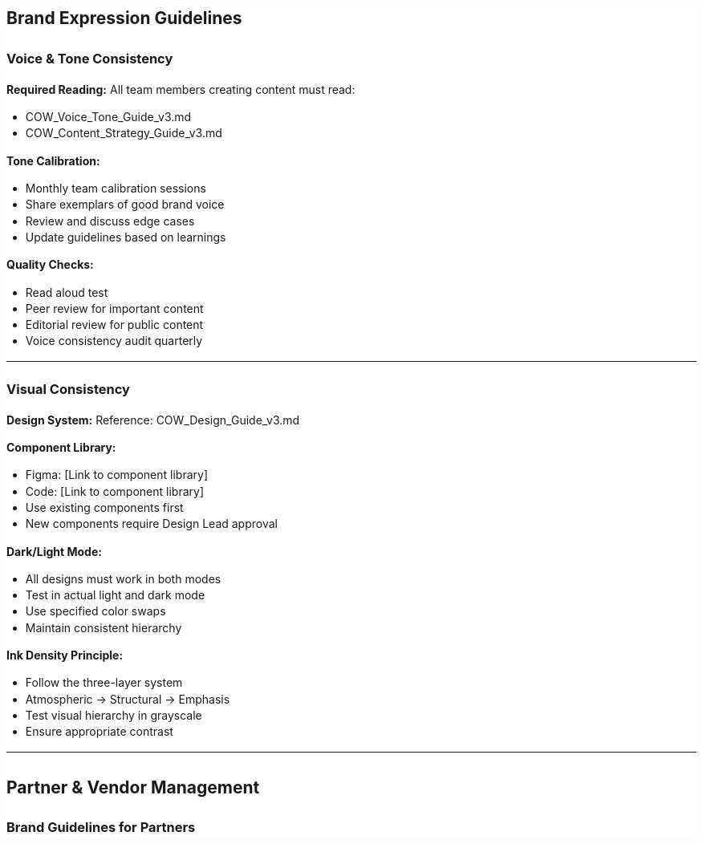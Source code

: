 
## Brand Expression Guidelines

### Voice & Tone Consistency

**Required Reading:**
All team members creating content must read:
- COW_Voice_Tone_Guide_v3.md
- COW_Content_Strategy_Guide_v3.md

**Tone Calibration:**
- Monthly team calibration sessions
- Share exemplars of good brand voice
- Review and discuss edge cases
- Update guidelines based on learnings

**Quality Checks:**
- Read aloud test
- Peer review for important content
- Editorial review for public content
- Voice consistency audit quarterly

---

### Visual Consistency

**Design System:**
Reference: COW_Design_Guide_v3.md

**Component Library:**
- Figma: [Link to component library]
- Code: [Link to component library]
- Use existing components first
- New components require Design Lead approval

**Dark/Light Mode:**
- All designs must work in both modes
- Test in actual light and dark mode
- Use specified color swaps
- Maintain consistent hierarchy

**Ink Density Principle:**
- Follow the three-layer system
- Atmospheric → Structural → Emphasis
- Test visual hierarchy in grayscale
- Ensure appropriate contrast

---

## Partner & Vendor Management

### Brand Guidelines for Partners
